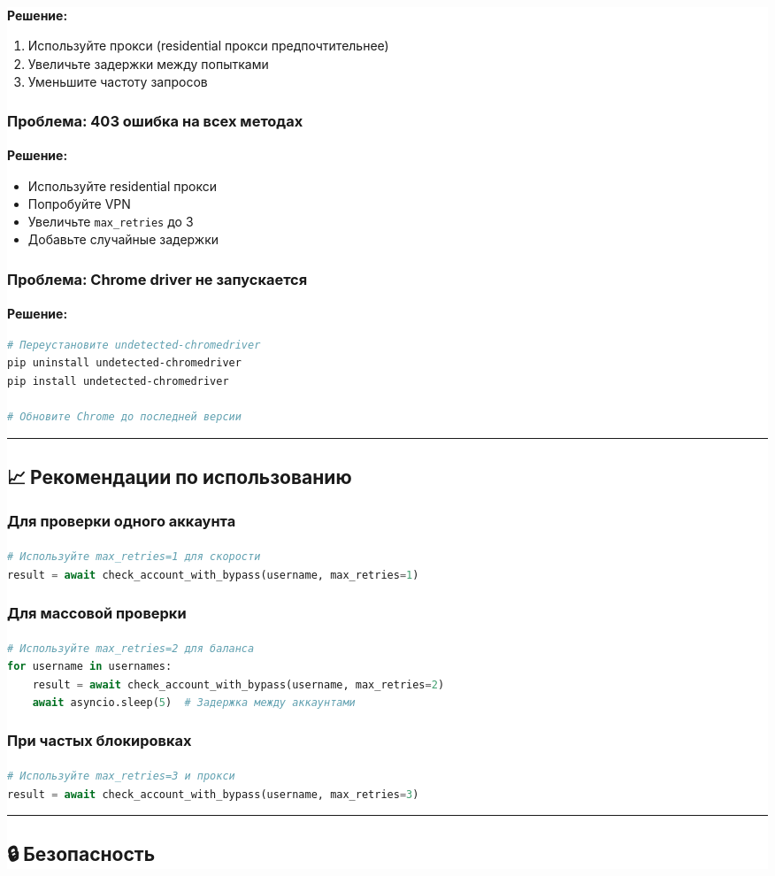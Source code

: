 **Решение:**
1. Используйте прокси (residential прокси предпочтительнее)
2. Увеличьте задержки между попытками
3. Уменьшите частоту запросов

### Проблема: 403 ошибка на всех методах

**Решение:**
- Используйте residential прокси
- Попробуйте VPN
- Увеличьте `max_retries` до 3
- Добавьте случайные задержки

### Проблема: Chrome driver не запускается

**Решение:**
```bash
# Переустановите undetected-chromedriver
pip uninstall undetected-chromedriver
pip install undetected-chromedriver

# Обновите Chrome до последней версии
```

---

## 📈 Рекомендации по использованию

### Для проверки одного аккаунта
```python
# Используйте max_retries=1 для скорости
result = await check_account_with_bypass(username, max_retries=1)
```

### Для массовой проверки
```python
# Используйте max_retries=2 для баланса
for username in usernames:
    result = await check_account_with_bypass(username, max_retries=2)
    await asyncio.sleep(5)  # Задержка между аккаунтами
```

### При частых блокировках
```python
# Используйте max_retries=3 и прокси
result = await check_account_with_bypass(username, max_retries=3)
```

---

## 🔒 Безопасность
